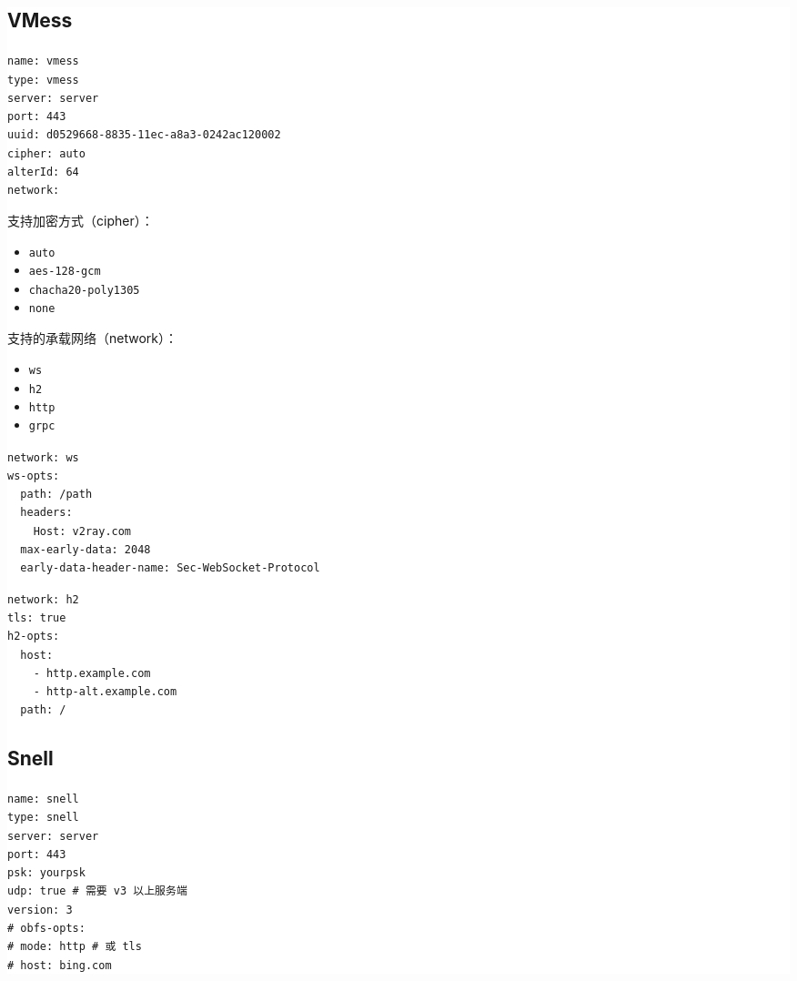 ## VMess

```
name: vmess
type: vmess
server: server
port: 443
uuid: d0529668-8835-11ec-a8a3-0242ac120002
cipher: auto
alterId: 64
network:
```

支持加密方式（cipher）：

* `auto`
* `aes-128-gcm`
* `chacha20-poly1305`
* `none`

支持的承载网络（network）：

* `ws`
* `h2`
* `http`
* `grpc`

```
network: ws
ws-opts:
  path: /path
  headers:
    Host: v2ray.com
  max-early-data: 2048
  early-data-header-name: Sec-WebSocket-Protocol
```

```
network: h2
tls: true
h2-opts:
  host:
    - http.example.com
    - http-alt.example.com
  path: /
```

## Snell

```
name: snell
type: snell
server: server
port: 443
psk: yourpsk
udp: true # 需要 v3 以上服务端
version: 3
# obfs-opts:
# mode: http # 或 tls
# host: bing.com
```
